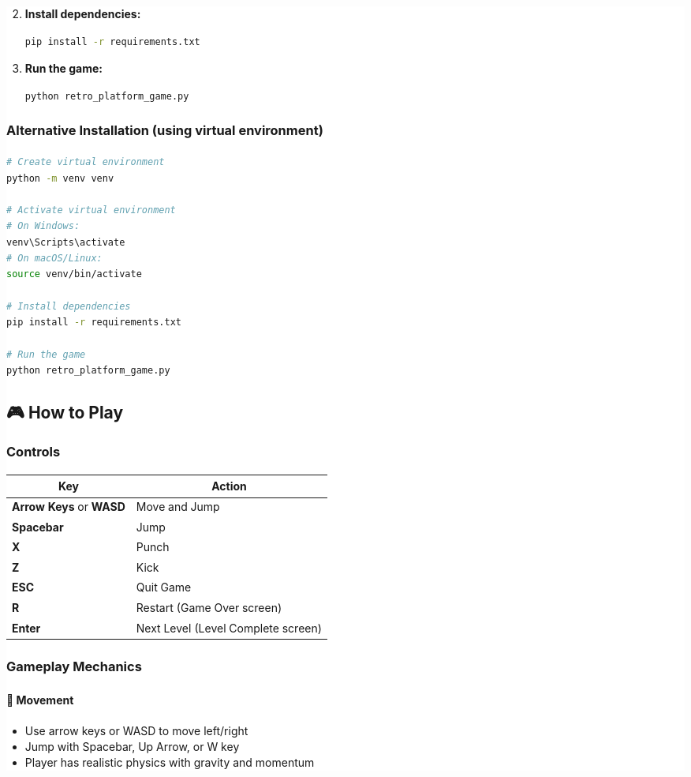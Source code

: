 2. **Install dependencies:**
   ```bash
   pip install -r requirements.txt
   ```

3. **Run the game:**
   ```bash
   python retro_platform_game.py
   ```

### Alternative Installation (using virtual environment)
```bash
# Create virtual environment
python -m venv venv

# Activate virtual environment
# On Windows:
venv\Scripts\activate
# On macOS/Linux:
source venv/bin/activate

# Install dependencies
pip install -r requirements.txt

# Run the game
python retro_platform_game.py
```

## 🎮 How to Play

### Controls
| Key | Action |
|-----|--------|
| **Arrow Keys** or **WASD** | Move and Jump |
| **Spacebar** | Jump |
| **X** | Punch |
| **Z** | Kick |
| **ESC** | Quit Game |
| **R** | Restart (Game Over screen) |
| **Enter** | Next Level (Level Complete screen) |

### Gameplay Mechanics

#### 🏃 Movement
- Use arrow keys or WASD to move left/right
- Jump with Spacebar, Up Arrow, or W key
- Player has realistic physics with gravity and momentum
